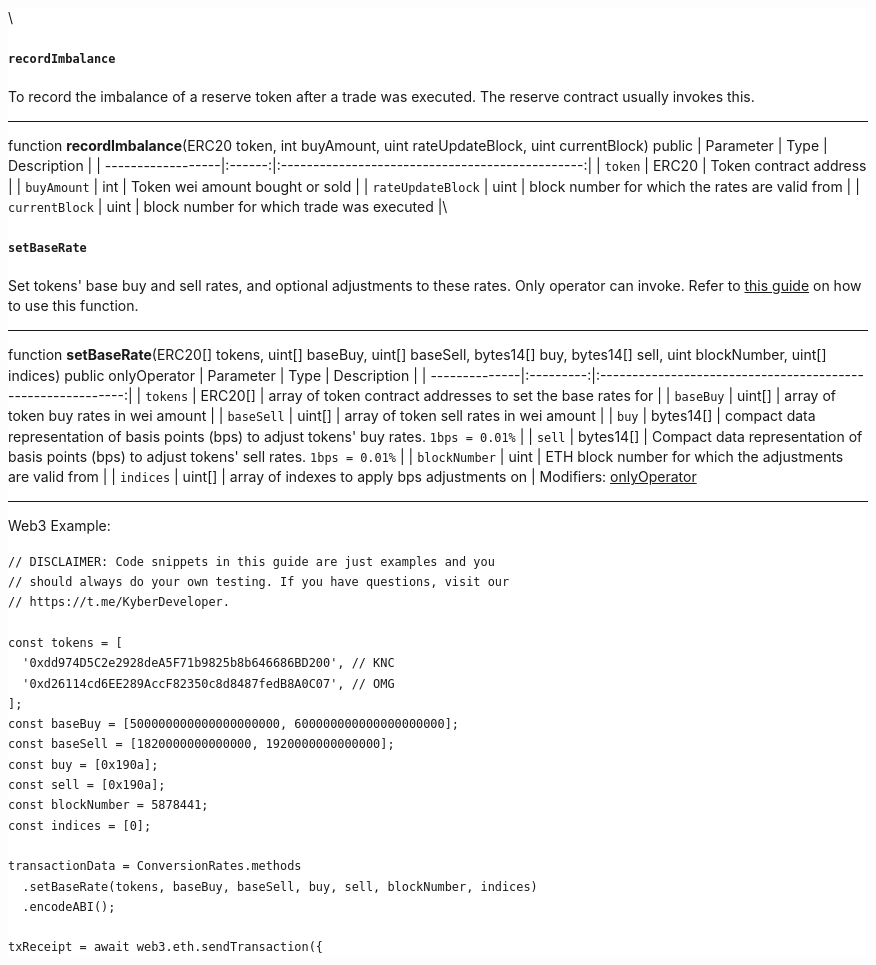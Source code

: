 \


#### `recordImbalance`[​](https://docs.kyberswap.com/Legacy/api-abi/core-smart-contracts/api\_abi-conversionrates#recordimbalance) <a href="#recordimbalance" id="recordimbalance"></a>

To record the imbalance of a reserve token after a trade was executed. The reserve contract usually invokes this.

***

function **recordImbalance**(ERC20 token, int buyAmount, uint rateUpdateBlock, uint currentBlock) public | Parameter | Type | Description | | ------------------|:------:|:-----------------------------------------------:| | `token` | ERC20 | Token contract address | | `buyAmount` | int | Token wei amount bought or sold | | `rateUpdateBlock` | uint | block number for which the rates are valid from | | `currentBlock` | uint | block number for which trade was executed |\


#### `setBaseRate`[​](https://docs.kyberswap.com/Legacy/api-abi/core-smart-contracts/api\_abi-conversionrates#setbaserate) <a href="#setbaserate" id="setbaserate"></a>

Set tokens' base buy and sell rates, and optional adjustments to these rates. Only operator can invoke. Refer to [this guide](https://docs.kyberswap.com/Legacy/api-abi/core-smart-contracts/reserves-fedpricereserve.md#how-to-programmatically-call-setbaserate-setcompactdata) on how to use this function.

***

function **setBaseRate**(ERC20\[] tokens, uint\[] baseBuy, uint\[] baseSell, bytes14\[] buy, bytes14\[] sell, uint blockNumber, uint\[] indices) public onlyOperator | Parameter | Type | Description | | --------------|:---------:|:-----------------------------------------------------------:| | `tokens` | ERC20\[] | array of token contract addresses to set the base rates for | | `baseBuy` | uint\[] | array of token buy rates in wei amount | | `baseSell` | uint\[] | array of token sell rates in wei amount | | `buy` | bytes14\[] | compact data representation of basis points (bps) to adjust tokens' buy rates. `1bps = 0.01%` | | `sell` | bytes14\[] | Compact data representation of basis points (bps) to adjust tokens' sell rates. `1bps = 0.01%` | | `blockNumber` | uint | ETH block number for which the adjustments are valid from | | `indices` | uint\[] | array of indexes to apply bps adjustments on | Modifiers: [onlyOperator](https://docs.kyberswap.com/Legacy/api-abi/core-smart-contracts/api\_abi-permissiongroups.md#onlyoperator)

***

Web3 Example:

```
// DISCLAIMER: Code snippets in this guide are just examples and you
// should always do your own testing. If you have questions, visit our
// https://t.me/KyberDeveloper.

const tokens = [
  '0xdd974D5C2e2928deA5F71b9825b8b646686BD200', // KNC
  '0xd26114cd6EE289AccF82350c8d8487fedB8A0C07', // OMG
];
const baseBuy = [500000000000000000000, 600000000000000000000];
const baseSell = [1820000000000000, 1920000000000000];
const buy = [0x190a];
const sell = [0x190a];
const blockNumber = 5878441;
const indices = [0];

transactionData = ConversionRates.methods
  .setBaseRate(tokens, baseBuy, baseSell, buy, sell, blockNumber, indices)
  .encodeABI();

txReceipt = await web3.eth.sendTransaction({
```